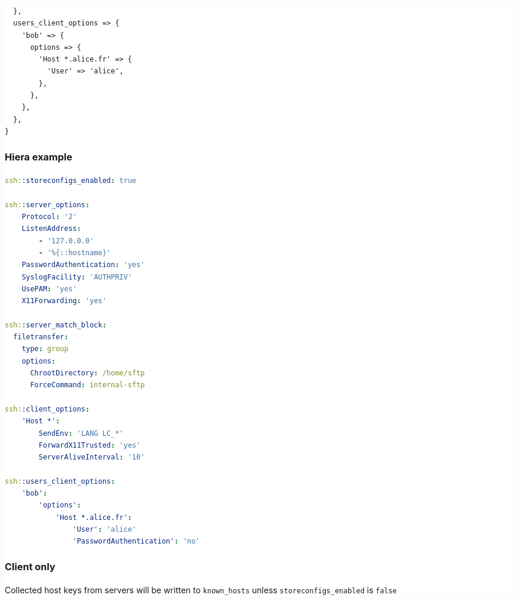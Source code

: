 ```puppet
  },
  users_client_options => {
    'bob' => {
      options => {
        'Host *.alice.fr' => {
          'User' => 'alice',
        },
      },
    },
  },
}
```

### Hiera example
```yaml
ssh::storeconfigs_enabled: true

ssh::server_options:
    Protocol: '2'
    ListenAddress:
        - '127.0.0.0'
        - '%{::hostname}'
    PasswordAuthentication: 'yes'
    SyslogFacility: 'AUTHPRIV'
    UsePAM: 'yes'
    X11Forwarding: 'yes'

ssh::server_match_block:
  filetransfer:
    type: group
    options:
      ChrootDirectory: /home/sftp
      ForceCommand: internal-sftp

ssh::client_options:
    'Host *':
        SendEnv: 'LANG LC_*'
        ForwardX11Trusted: 'yes'
        ServerAliveInterval: '10'

ssh::users_client_options:
    'bob':
        'options':
            'Host *.alice.fr':
                'User': 'alice'
                'PasswordAuthentication': 'no'
```

### Client only
Collected host keys from servers will be written to `known_hosts` unless
 `storeconfigs_enabled` is `false`
